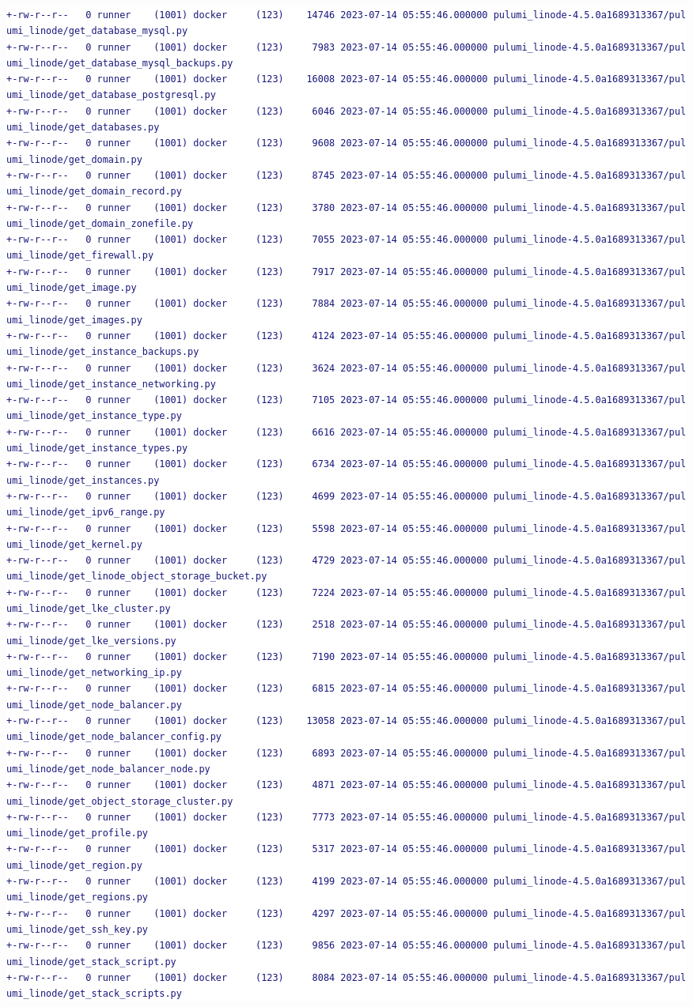 ```diff
+-rw-r--r--   0 runner    (1001) docker     (123)    14746 2023-07-14 05:55:46.000000 pulumi_linode-4.5.0a1689313367/pulumi_linode/get_database_mysql.py
+-rw-r--r--   0 runner    (1001) docker     (123)     7983 2023-07-14 05:55:46.000000 pulumi_linode-4.5.0a1689313367/pulumi_linode/get_database_mysql_backups.py
+-rw-r--r--   0 runner    (1001) docker     (123)    16008 2023-07-14 05:55:46.000000 pulumi_linode-4.5.0a1689313367/pulumi_linode/get_database_postgresql.py
+-rw-r--r--   0 runner    (1001) docker     (123)     6046 2023-07-14 05:55:46.000000 pulumi_linode-4.5.0a1689313367/pulumi_linode/get_databases.py
+-rw-r--r--   0 runner    (1001) docker     (123)     9608 2023-07-14 05:55:46.000000 pulumi_linode-4.5.0a1689313367/pulumi_linode/get_domain.py
+-rw-r--r--   0 runner    (1001) docker     (123)     8745 2023-07-14 05:55:46.000000 pulumi_linode-4.5.0a1689313367/pulumi_linode/get_domain_record.py
+-rw-r--r--   0 runner    (1001) docker     (123)     3780 2023-07-14 05:55:46.000000 pulumi_linode-4.5.0a1689313367/pulumi_linode/get_domain_zonefile.py
+-rw-r--r--   0 runner    (1001) docker     (123)     7055 2023-07-14 05:55:46.000000 pulumi_linode-4.5.0a1689313367/pulumi_linode/get_firewall.py
+-rw-r--r--   0 runner    (1001) docker     (123)     7917 2023-07-14 05:55:46.000000 pulumi_linode-4.5.0a1689313367/pulumi_linode/get_image.py
+-rw-r--r--   0 runner    (1001) docker     (123)     7884 2023-07-14 05:55:46.000000 pulumi_linode-4.5.0a1689313367/pulumi_linode/get_images.py
+-rw-r--r--   0 runner    (1001) docker     (123)     4124 2023-07-14 05:55:46.000000 pulumi_linode-4.5.0a1689313367/pulumi_linode/get_instance_backups.py
+-rw-r--r--   0 runner    (1001) docker     (123)     3624 2023-07-14 05:55:46.000000 pulumi_linode-4.5.0a1689313367/pulumi_linode/get_instance_networking.py
+-rw-r--r--   0 runner    (1001) docker     (123)     7105 2023-07-14 05:55:46.000000 pulumi_linode-4.5.0a1689313367/pulumi_linode/get_instance_type.py
+-rw-r--r--   0 runner    (1001) docker     (123)     6616 2023-07-14 05:55:46.000000 pulumi_linode-4.5.0a1689313367/pulumi_linode/get_instance_types.py
+-rw-r--r--   0 runner    (1001) docker     (123)     6734 2023-07-14 05:55:46.000000 pulumi_linode-4.5.0a1689313367/pulumi_linode/get_instances.py
+-rw-r--r--   0 runner    (1001) docker     (123)     4699 2023-07-14 05:55:46.000000 pulumi_linode-4.5.0a1689313367/pulumi_linode/get_ipv6_range.py
+-rw-r--r--   0 runner    (1001) docker     (123)     5598 2023-07-14 05:55:46.000000 pulumi_linode-4.5.0a1689313367/pulumi_linode/get_kernel.py
+-rw-r--r--   0 runner    (1001) docker     (123)     4729 2023-07-14 05:55:46.000000 pulumi_linode-4.5.0a1689313367/pulumi_linode/get_linode_object_storage_bucket.py
+-rw-r--r--   0 runner    (1001) docker     (123)     7224 2023-07-14 05:55:46.000000 pulumi_linode-4.5.0a1689313367/pulumi_linode/get_lke_cluster.py
+-rw-r--r--   0 runner    (1001) docker     (123)     2518 2023-07-14 05:55:46.000000 pulumi_linode-4.5.0a1689313367/pulumi_linode/get_lke_versions.py
+-rw-r--r--   0 runner    (1001) docker     (123)     7190 2023-07-14 05:55:46.000000 pulumi_linode-4.5.0a1689313367/pulumi_linode/get_networking_ip.py
+-rw-r--r--   0 runner    (1001) docker     (123)     6815 2023-07-14 05:55:46.000000 pulumi_linode-4.5.0a1689313367/pulumi_linode/get_node_balancer.py
+-rw-r--r--   0 runner    (1001) docker     (123)    13058 2023-07-14 05:55:46.000000 pulumi_linode-4.5.0a1689313367/pulumi_linode/get_node_balancer_config.py
+-rw-r--r--   0 runner    (1001) docker     (123)     6893 2023-07-14 05:55:46.000000 pulumi_linode-4.5.0a1689313367/pulumi_linode/get_node_balancer_node.py
+-rw-r--r--   0 runner    (1001) docker     (123)     4871 2023-07-14 05:55:46.000000 pulumi_linode-4.5.0a1689313367/pulumi_linode/get_object_storage_cluster.py
+-rw-r--r--   0 runner    (1001) docker     (123)     7773 2023-07-14 05:55:46.000000 pulumi_linode-4.5.0a1689313367/pulumi_linode/get_profile.py
+-rw-r--r--   0 runner    (1001) docker     (123)     5317 2023-07-14 05:55:46.000000 pulumi_linode-4.5.0a1689313367/pulumi_linode/get_region.py
+-rw-r--r--   0 runner    (1001) docker     (123)     4199 2023-07-14 05:55:46.000000 pulumi_linode-4.5.0a1689313367/pulumi_linode/get_regions.py
+-rw-r--r--   0 runner    (1001) docker     (123)     4297 2023-07-14 05:55:46.000000 pulumi_linode-4.5.0a1689313367/pulumi_linode/get_ssh_key.py
+-rw-r--r--   0 runner    (1001) docker     (123)     9856 2023-07-14 05:55:46.000000 pulumi_linode-4.5.0a1689313367/pulumi_linode/get_stack_script.py
+-rw-r--r--   0 runner    (1001) docker     (123)     8084 2023-07-14 05:55:46.000000 pulumi_linode-4.5.0a1689313367/pulumi_linode/get_stack_scripts.py
```